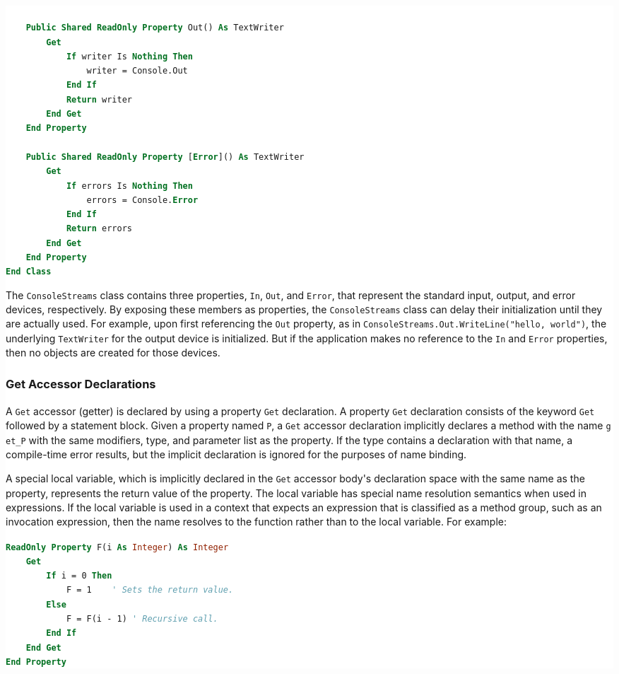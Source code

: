 ```vb

    Public Shared ReadOnly Property Out() As TextWriter
        Get
            If writer Is Nothing Then
                writer = Console.Out
            End If
            Return writer
        End Get
    End Property

    Public Shared ReadOnly Property [Error]() As TextWriter
        Get
            If errors Is Nothing Then
                errors = Console.Error
            End If
            Return errors
        End Get
    End Property
End Class
```

The `ConsoleStreams` class contains three properties, `In`, `Out`, and `Error`, that represent the standard input, output, and error devices, respectively. By exposing these members as properties, the `ConsoleStreams` class can delay their initialization until they are actually used. For example, upon first referencing the `Out` property, as in `ConsoleStreams.Out.WriteLine("hello, world")`, the underlying `TextWriter` for the output device is initialized. But if the application makes no reference to the `In` and `Error` properties, then no objects are created for those devices.


### Get Accessor Declarations

A `Get` accessor (getter) is declared by using a property `Get` declaration. A property `Get` declaration consists of the keyword `Get` followed by a statement block. Given a property named `P`, a `Get` accessor declaration implicitly declares a method with the name `get_P` with the same modifiers, type, and parameter list as the property. If the type contains a declaration with that name, a compile-time error results, but the implicit declaration is ignored for the purposes of name binding.

A special local variable, which is implicitly declared in the `Get` accessor body's declaration space with the same name as the property, represents the return value of the property. The local variable has special name resolution semantics when used in expressions. If the local variable is used in a context that expects an expression that is classified as a method group, such as an invocation expression, then the name resolves to the function rather than to the local variable. For example:

```vb
ReadOnly Property F(i As Integer) As Integer
    Get
        If i = 0 Then
            F = 1    ' Sets the return value.
        Else
            F = F(i - 1) ' Recursive call.
        End If
    End Get
End Property
```

